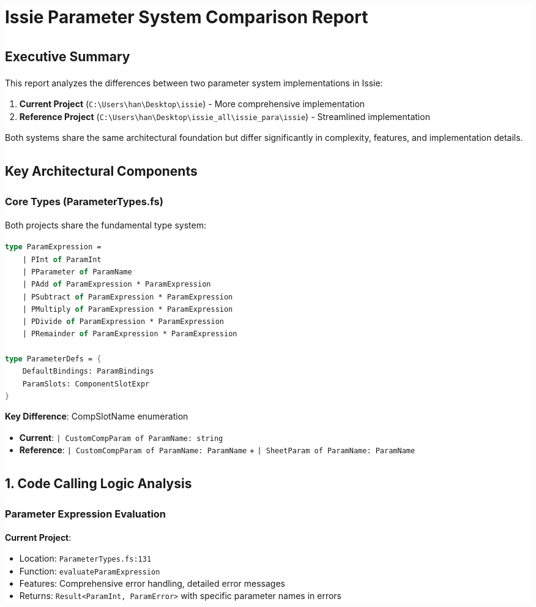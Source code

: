 # Issie Parameter System Comparison Report

## Executive Summary

This report analyzes the differences between two parameter system implementations in Issie:

1. **Current Project** (`C:\Users\han\Desktop\issie`) - More comprehensive implementation
2. **Reference Project** (`C:\Users\han\Desktop\issie_all\issie_para\issie`) - Streamlined implementation

Both systems share the same architectural foundation but differ significantly in complexity, features, and implementation details.

## Key Architectural Components

### Core Types (ParameterTypes.fs)

Both projects share the fundamental type system:

```fsharp
type ParamExpression =
    | PInt of ParamInt
    | PParameter of ParamName
    | PAdd of ParamExpression * ParamExpression
    | PSubtract of ParamExpression * ParamExpression
    | PMultiply of ParamExpression * ParamExpression
    | PDivide of ParamExpression * ParamExpression
    | PRemainder of ParamExpression * ParamExpression

type ParameterDefs = {
    DefaultBindings: ParamBindings
    ParamSlots: ComponentSlotExpr
}
```

**Key Difference**: CompSlotName enumeration

- **Current**: `| CustomCompParam of ParamName: string` 
- **Reference**: `| CustomCompParam of ParamName: ParamName` + `| SheetParam of ParamName: ParamName`

## 1. Code Calling Logic Analysis

### Parameter Expression Evaluation

**Current Project**:
- Location: `ParameterTypes.fs:131`
- Function: `evaluateParamExpression`
- Features: Comprehensive error handling, detailed error messages
- Returns: `Result<ParamInt, ParamError>` with specific parameter names in errors

